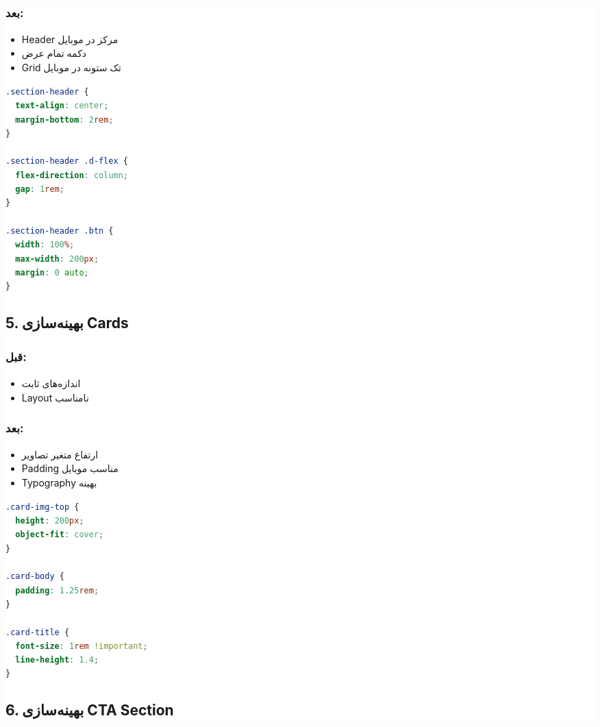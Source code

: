 ### بعد:
- Header مرکز در موبایل
- دکمه تمام عرض
- Grid تک ستونه در موبایل

```css
.section-header {
  text-align: center;
  margin-bottom: 2rem;
}

.section-header .d-flex {
  flex-direction: column;
  gap: 1rem;
}

.section-header .btn {
  width: 100%;
  max-width: 200px;
  margin: 0 auto;
}
```

## 5. بهینه‌سازی Cards

### قبل:
- اندازه‌های ثابت
- Layout نامناسب

### بعد:
- ارتفاع متغیر تصاویر
- Padding مناسب موبایل
- Typography بهینه

```css
.card-img-top {
  height: 200px;
  object-fit: cover;
}

.card-body {
  padding: 1.25rem;
}

.card-title {
  font-size: 1rem !important;
  line-height: 1.4;
}
```

## 6. بهینه‌سازی CTA Section
